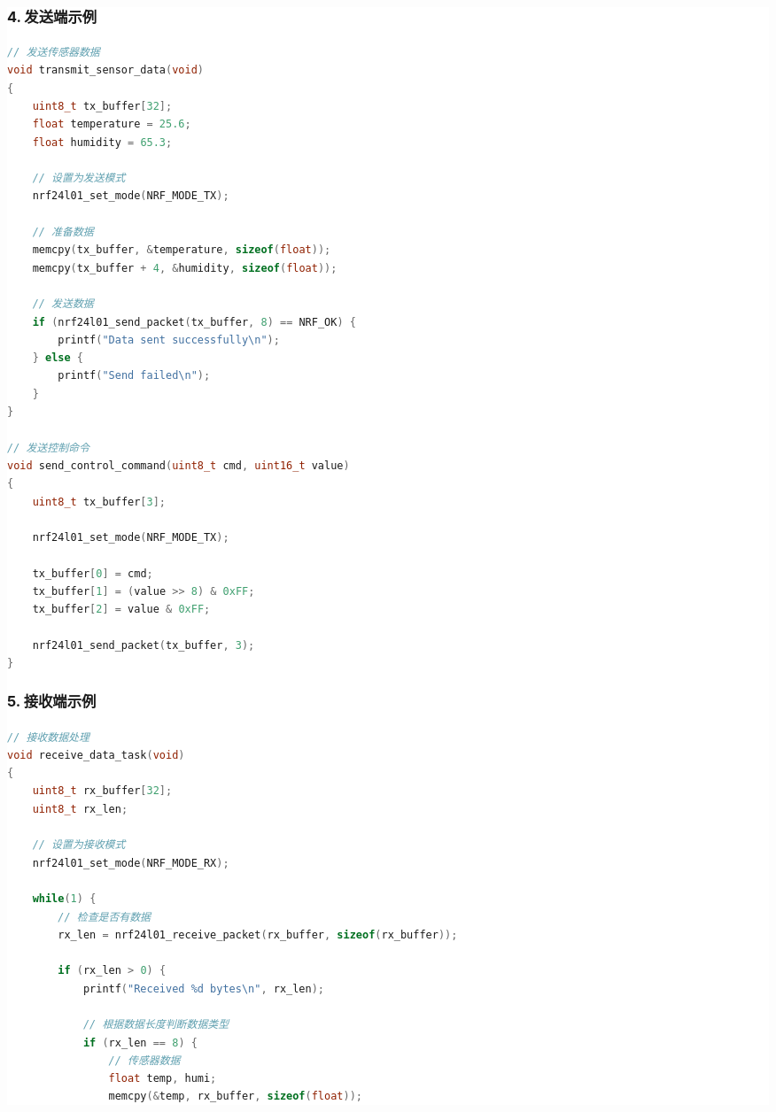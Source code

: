 ### 4. 发送端示例

```c
// 发送传感器数据
void transmit_sensor_data(void)
{
    uint8_t tx_buffer[32];
    float temperature = 25.6;
    float humidity = 65.3;
    
    // 设置为发送模式
    nrf24l01_set_mode(NRF_MODE_TX);
    
    // 准备数据
    memcpy(tx_buffer, &temperature, sizeof(float));
    memcpy(tx_buffer + 4, &humidity, sizeof(float));
    
    // 发送数据
    if (nrf24l01_send_packet(tx_buffer, 8) == NRF_OK) {
        printf("Data sent successfully\n");
    } else {
        printf("Send failed\n");
    }
}

// 发送控制命令
void send_control_command(uint8_t cmd, uint16_t value)
{
    uint8_t tx_buffer[3];
    
    nrf24l01_set_mode(NRF_MODE_TX);
    
    tx_buffer[0] = cmd;
    tx_buffer[1] = (value >> 8) & 0xFF;
    tx_buffer[2] = value & 0xFF;
    
    nrf24l01_send_packet(tx_buffer, 3);
}
```

### 5. 接收端示例

```c
// 接收数据处理
void receive_data_task(void)
{
    uint8_t rx_buffer[32];
    uint8_t rx_len;
    
    // 设置为接收模式
    nrf24l01_set_mode(NRF_MODE_RX);
    
    while(1) {
        // 检查是否有数据
        rx_len = nrf24l01_receive_packet(rx_buffer, sizeof(rx_buffer));
        
        if (rx_len > 0) {
            printf("Received %d bytes\n", rx_len);
            
            // 根据数据长度判断数据类型
            if (rx_len == 8) {
                // 传感器数据
                float temp, humi;
                memcpy(&temp, rx_buffer, sizeof(float));
```